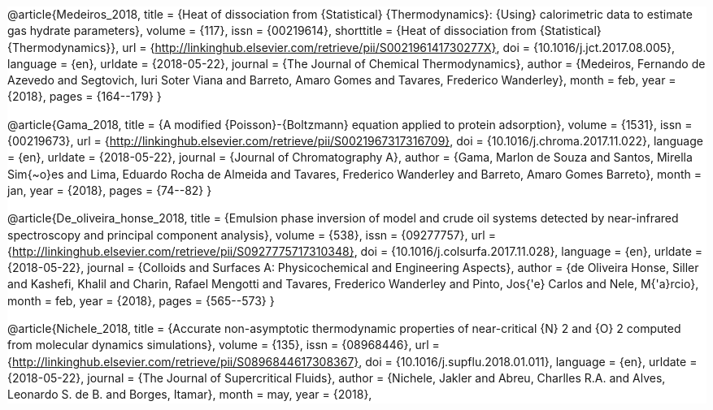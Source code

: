 @article{Medeiros_2018,
	title = {Heat of dissociation from {Statistical} {Thermodynamics}: {Using} calorimetric data to estimate gas hydrate parameters},
	volume = {117},
	issn = {00219614},
	shorttitle = {Heat of dissociation from {Statistical} {Thermodynamics}},
	url = {http://linkinghub.elsevier.com/retrieve/pii/S002196141730277X},
	doi = {10.1016/j.jct.2017.08.005},
	language = {en},
	urldate = {2018-05-22},
	journal = {The Journal of Chemical Thermodynamics},
	author = {Medeiros, Fernando de Azevedo and Segtovich, Iuri Soter Viana and Barreto, Amaro Gomes and Tavares, Frederico Wanderley},
	month = feb,
	year = {2018},
	pages = {164--179}
}

@article{Gama_2018,
	title = {A modified {Poisson}-{Boltzmann} equation applied to protein adsorption},
	volume = {1531},
	issn = {00219673},
	url = {http://linkinghub.elsevier.com/retrieve/pii/S0021967317316709},
	doi = {10.1016/j.chroma.2017.11.022},
	language = {en},
	urldate = {2018-05-22},
	journal = {Journal of Chromatography A},
	author = {Gama, Marlon de Souza and Santos, Mirella Sim{\~o}es and Lima, Eduardo Rocha de Almeida and Tavares, Frederico Wanderley and Barreto, Amaro Gomes Barreto},
	month = jan,
	year = {2018},
	pages = {74--82}
}

@article{De_oliveira_honse_2018,
	title = {Emulsion phase inversion of model and crude oil systems detected by near-infrared spectroscopy and principal component analysis},
	volume = {538},
	issn = {09277757},
	url = {http://linkinghub.elsevier.com/retrieve/pii/S0927775717310348},
	doi = {10.1016/j.colsurfa.2017.11.028},
	language = {en},
	urldate = {2018-05-22},
	journal = {Colloids and Surfaces A: Physicochemical and Engineering Aspects},
	author = {de Oliveira Honse, Siller and Kashefi, Khalil and Charin, Rafael Mengotti and Tavares, Frederico Wanderley and Pinto, Jos{\'e} Carlos and Nele, M{\'a}rcio},
	month = feb,
	year = {2018},
	pages = {565--573}
}

@article{Nichele_2018,
	title = {Accurate non-asymptotic thermodynamic properties of near-critical {N} 2 and {O} 2 computed from molecular dynamics simulations},
	volume = {135},
	issn = {08968446},
	url = {http://linkinghub.elsevier.com/retrieve/pii/S0896844617308367},
	doi = {10.1016/j.supflu.2018.01.011},
	language = {en},
	urldate = {2018-05-22},
	journal = {The Journal of Supercritical Fluids},
	author = {Nichele, Jakler and Abreu, Charlles R.A. and Alves, Leonardo S. de B. and Borges, Itamar},
	month = may,
	year = {2018},